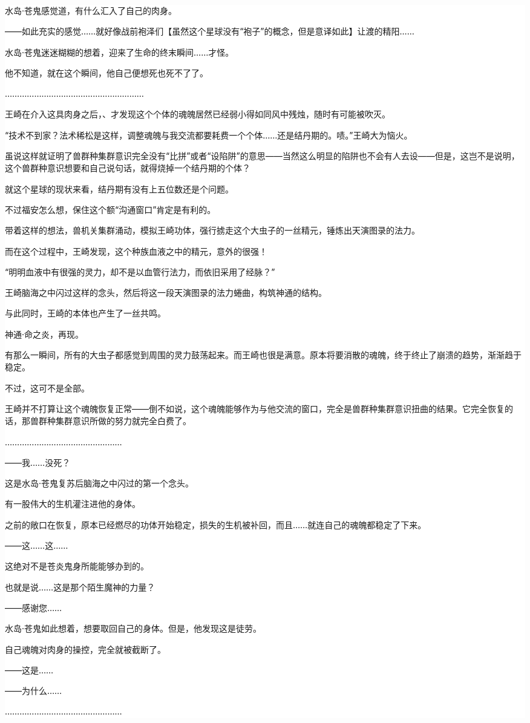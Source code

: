   水岛·苍鬼感觉道，有什么汇入了自己的肉身。

  ——如此充实的感觉……就好像战前袍泽们【虽然这个星球没有“袍子”的概念，但是意译如此】让渡的精阳……

  水岛·苍鬼迷迷糊糊的想着，迎来了生命的终末瞬间……才怪。

  他不知道，就在这个瞬间，他自己便想死也死不了了。

  …………………………………………………

  王崎在介入这具肉身之后，、才发现这个个体的魂魄居然已经弱小得如同风中残烛，随时有可能被吹灭。

  “技术不到家？法术稀松是这样，调整魂魄与我交流都要耗费一个个体……还是结丹期的。啧。”王崎大为恼火。

  虽说这样就证明了兽群种集群意识完全没有“比拼”或者“设陷阱”的意思——当然这么明显的陷阱也不会有人去设——但是，这岂不是说明，这个兽群种意识想要和自己说句话，就得烧掉一个结丹期的个体？

  就这个星球的现状来看，结丹期有没有上五位数还是个问题。

  不过福安怎么想，保住这个额“沟通窗口”肯定是有利的。

  带着这样的想法，兽机关集群涌动，模拟王崎功体，强行掳走这个大虫子的一丝精元，锤炼出天演图录的法力。

  而在这个过程中，王崎发现，这个种族血液之中的精元，意外的很强！

  “明明血液中有很强的灵力，却不是以血管行法力，而依旧采用了经脉？”

  王崎脑海之中闪过这样的念头，然后将这一段天演图录的法力蜷曲，构筑神通的结构。

  与此同时，王崎的本体也产生了一丝共鸣。

  神通·命之炎，再现。

  有那么一瞬间，所有的大虫子都感觉到周围的灵力鼓荡起来。而王崎也很是满意。原本将要消散的魂魄，终于终止了崩溃的趋势，渐渐趋于稳定。

  不过，这可不是全部。

  王崎并不打算让这个魂魄恢复正常——倒不如说，这个魂魄能够作为与他交流的窗口，完全是兽群种集群意识扭曲的结果。它完全恢复的话，那兽群种集群意识所做的努力就完全白费了。

  …………………………………………

  ——我……没死？

  这是水岛·苍鬼复苏后脑海之中闪过的第一个念头。

  有一股伟大的生机灌注进他的身体。

  之前的敞口在恢复，原本已经燃尽的功体开始稳定，损失的生机被补回，而且……就连自己的魂魄都稳定了下来。

  ——这……这……

  这绝对不是苍炎鬼身所能能够办到的。

  也就是说……这是那个陌生魔神的力量？

  ——感谢您……

  水岛·苍鬼如此想着，想要取回自己的身体。但是，他发现这是徒劳。

  自己魂魄对肉身的操控，完全就被截断了。

  ——这是……

  ——为什么……

  …………………………………………
